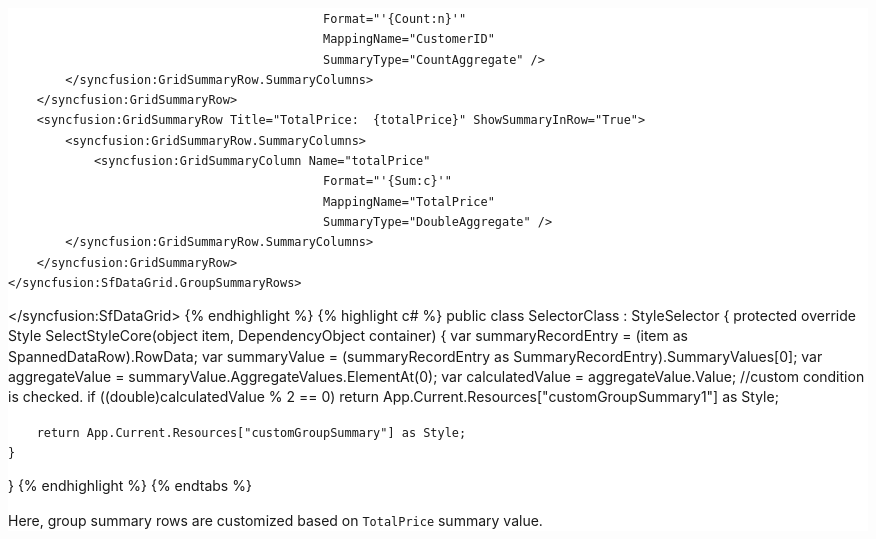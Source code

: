                                                 Format="'{Count:n}'"
                                                MappingName="CustomerID"
                                                SummaryType="CountAggregate" />
            </syncfusion:GridSummaryRow.SummaryColumns>
        </syncfusion:GridSummaryRow>
        <syncfusion:GridSummaryRow Title="TotalPrice:  {totalPrice}" ShowSummaryInRow="True">
            <syncfusion:GridSummaryRow.SummaryColumns>
                <syncfusion:GridSummaryColumn Name="totalPrice"
                                                Format="'{Sum:c}'"
                                                MappingName="TotalPrice"
                                                SummaryType="DoubleAggregate" />
            </syncfusion:GridSummaryRow.SummaryColumns>
        </syncfusion:GridSummaryRow>
    </syncfusion:SfDataGrid.GroupSummaryRows>
</syncfusion:SfDataGrid>
{% endhighlight %}
{% highlight c# %}
public class SelectorClass : StyleSelector
{
    protected override Style SelectStyleCore(object item, DependencyObject container)
    {
        var summaryRecordEntry = (item as SpannedDataRow).RowData;
        var summaryValue = (summaryRecordEntry as SummaryRecordEntry).SummaryValues[0];
        var aggregateValue = summaryValue.AggregateValues.ElementAt(0);
        var calculatedValue = aggregateValue.Value;
        //custom condition is checked.
        if ((double)calculatedValue % 2 == 0)
            return App.Current.Resources["customGroupSummary1"] as Style;

        return App.Current.Resources["customGroupSummary"] as Style;
    }    
}
{% endhighlight %}
{% endtabs %}

Here, group summary rows are customized based on `TotalPrice` summary value.
